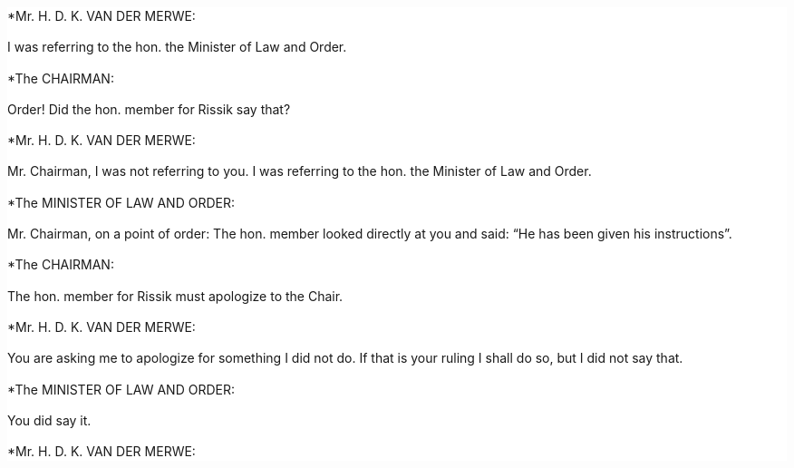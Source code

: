 </speech>

<speech by="#van_der_merwe">

<from>*Mr. <person refersTo="hansard_za">H. D. K. VAN DER MERWE</person>:</from>

<p>I was referring to the hon. the Minister of Law and Order.</p>

</speech>

<speech by="#chairman">

<from>*The <person refersTo="hansard_za">CHAIRMAN</person>:</from>

<p>Order! Did the hon. member for Rissik say that?</p>

</speech>

<speech by="#van_der_merwe">

<from>*Mr. <person refersTo="hansard_za">H. D. K. VAN DER MERWE</person>:</from>

<p>Mr. Chairman, I was not referring to you. I was referring to the hon. the Minister of Law and Order.</p>

</speech>

<speech by="#minister_of_law_and_order">

<from>*The <person refersTo="hansard_za">MINISTER OF LAW AND ORDER</person>:</from>

<p>Mr. Chairman, on a point of order: The hon. member looked directly at you and said: &#x201C;He has been given his instructions&#x201D;.</p>

</speech>

<speech by="#chairman">

<from>*The <person refersTo="hansard_za">CHAIRMAN</person>:</from>

<p>The hon. member for Rissik must apologize to the Chair.</p>

</speech>

<speech by="#van_der_merwe">

<from><span class="col_5059-5060" refersTo="page_0814"/>*Mr. <person refersTo="hansard_za">H. D. K. VAN DER MERWE</person>:</from>

<p>You are asking me to apologize for something I did not do. If that is your ruling I shall do so, but I did not say that.</p>

</speech>

<speech by="#minister_of_law_and_order">

<from>*The <person refersTo="hansard_za">MINISTER OF LAW AND ORDER</person>:</from>

<p>You did say it.</p>

</speech>

<speech by="#van_der_merwe">

<from>*Mr. <person refersTo="hansard_za">H. D. K. VAN DER MERWE</person>:</from>

